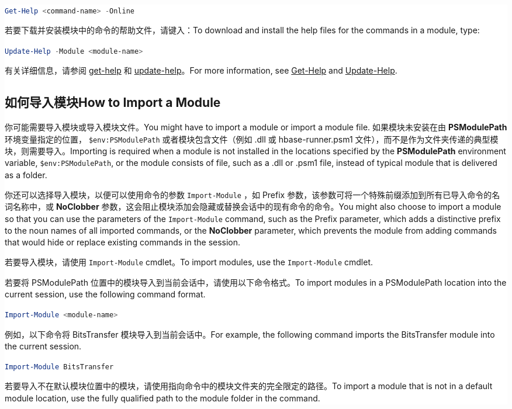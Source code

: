 ```powershell
Get-Help <command-name> -Online
```

<span data-ttu-id="47ef5-170">若要下载并安装模块中的命令的帮助文件，请键入：</span><span class="sxs-lookup"><span data-stu-id="47ef5-170">To download and install the help files for the commands in a module, type:</span></span>

```powershell
Update-Help -Module <module-name>
```

<span data-ttu-id="47ef5-171">有关详细信息，请参阅 [get-help](xref:Microsoft.PowerShell.Core.Get-Help) 和 [update-help](xref:Microsoft.PowerShell.Core.Update-Help)。</span><span class="sxs-lookup"><span data-stu-id="47ef5-171">For more information, see [Get-Help](xref:Microsoft.PowerShell.Core.Get-Help) and [Update-Help](xref:Microsoft.PowerShell.Core.Update-Help).</span></span>

## <a name="how-to-import-a-module"></a><span data-ttu-id="47ef5-172">如何导入模块</span><span class="sxs-lookup"><span data-stu-id="47ef5-172">How to Import a Module</span></span>

<span data-ttu-id="47ef5-173">你可能需要导入模块或导入模块文件。</span><span class="sxs-lookup"><span data-stu-id="47ef5-173">You might have to import a module or import a module file.</span></span> <span data-ttu-id="47ef5-174">如果模块未安装在由 **PSModulePath** 环境变量指定的位置， `$env:PSModulePath` 或者模块包含文件（例如 .dll 或 hbase-runner.psm1 文件），而不是作为文件夹传递的典型模块，则需要导入。</span><span class="sxs-lookup"><span data-stu-id="47ef5-174">Importing is required when a module is not installed in the locations specified by the **PSModulePath** environment variable, `$env:PSModulePath`, or the module consists of file, such as a .dll or .psm1 file, instead of typical module that is delivered as a folder.</span></span>

<span data-ttu-id="47ef5-175">你还可以选择导入模块，以便可以使用命令的参数 `Import-Module` ，如 Prefix 参数，该参数可将一个特殊前缀添加到所有已导入命令的名词名称中，或 **NoClobber** 参数，这会阻止模块添加会隐藏或替换会话中的现有命令的命令。</span><span class="sxs-lookup"><span data-stu-id="47ef5-175">You might also choose to import a module so that you can use the parameters of the `Import-Module` command, such as the Prefix parameter, which adds a distinctive prefix to the noun names of all imported commands, or the **NoClobber** parameter, which prevents the module from adding commands that would hide or replace existing commands in the session.</span></span>

<span data-ttu-id="47ef5-176">若要导入模块，请使用 `Import-Module` cmdlet。</span><span class="sxs-lookup"><span data-stu-id="47ef5-176">To import modules, use the `Import-Module` cmdlet.</span></span>

<span data-ttu-id="47ef5-177">若要将 PSModulePath 位置中的模块导入到当前会话中，请使用以下命令格式。</span><span class="sxs-lookup"><span data-stu-id="47ef5-177">To import modules in a PSModulePath location into the current session, use the following command format.</span></span>

```powershell
Import-Module <module-name>
```

<span data-ttu-id="47ef5-178">例如，以下命令将 BitsTransfer 模块导入到当前会话中。</span><span class="sxs-lookup"><span data-stu-id="47ef5-178">For example, the following command imports the BitsTransfer module into the current session.</span></span>

```powershell
Import-Module BitsTransfer
```

<span data-ttu-id="47ef5-179">若要导入不在默认模块位置中的模块，请使用指向命令中的模块文件夹的完全限定的路径。</span><span class="sxs-lookup"><span data-stu-id="47ef5-179">To import a module that is not in a default module location, use the fully qualified path to the module folder in the command.</span></span>
